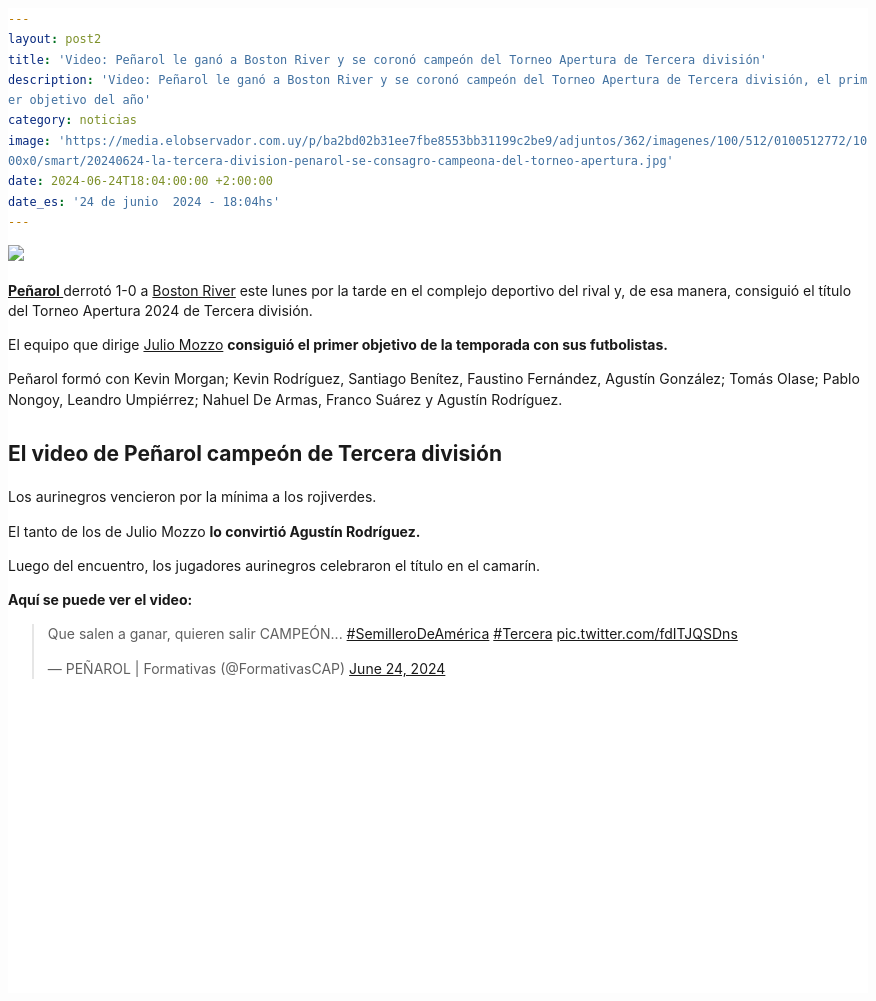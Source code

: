 ```yaml
---
layout: post2
title: 'Video: Peñarol le ganó a Boston River y se coronó campeón del Torneo Apertura de Tercera división'
description: 'Video: Peñarol le ganó a Boston River y se coronó campeón del Torneo Apertura de Tercera división, el primer objetivo del año'
category: noticias
image: 'https://media.elobservador.com.uy/p/ba2bd02b31ee7fbe8553bb31199c2be9/adjuntos/362/imagenes/100/512/0100512772/1000x0/smart/20240624-la-tercera-division-penarol-se-consagro-campeona-del-torneo-apertura.jpg'
date: 2024-06-24T18:04:00:00 +2:00:00
date_es: '24 de junio  2024 - 18:04hs'
---
```


<html>
<img style='width: 100%' src='{{ page.image | prepend: base.url }}'>
<p><strong><a href="https://www.elobservador.com.uy/copa-america/la-fractura-pacheco-penarol-el-detalle-que-se-paso-alto-el-partido-uruguay-vs-panama-n5947682" rel="follow" target="_blank">Peñarol </a></strong> derrotó 1-0 a <a class="agrupador" href="https://www.elobservador.com.uy/tag/boston-river" rel="11066">Boston River</a> este lunes por la tarde en el complejo deportivo del rival y, de esa manera, consiguió el título del Torneo Apertura 2024 de Tercera división. </p><p>El equipo que dirige <a class="agrupador" href="https://www.elobservador.com.uy/tag/julio-mozzo" rel="69913">Julio Mozzo</a> <strong>consiguió el primer objetivo de la temporada con sus futbolistas.</strong></p><p> Peñarol formó con Kevin Morgan; Kevin Rodríguez, Santiago Benítez, Faustino Fernández, Agustín González; Tomás Olase; Pablo Nongoy, Leandro Umpiérrez; Nahuel De Armas, Franco Suárez y Agustín Rodríguez.</p><h2>El video de Peñarol campeón de Tercera división</h2><p>Los aurinegros vencieron por la mínima a los rojiverdes.</p><p> El tanto de los de Julio Mozzo <strong>lo convirtió Agustín Rodríguez.</strong></p><p>Luego del encuentro, los jugadores aurinegros celebraron el título en el camarín.</p><p><strong>Aquí se puede ver el video:</strong></p><blockquote class="twitter-tweet" data-td-script-src="https://platform.twitter.com/widgets.js"><p dir="ltr" lang="es"> Que salen a ganar, quieren salir CAMPEÓN... <a href="https://twitter.com/hashtag/SemilleroDeAm%C3%A9rica?src=hash&ref_src=twsrc%5Etfw">#SemilleroDeAmérica</a> <a href="https://twitter.com/hashtag/Tercera?src=hash&ref_src=twsrc%5Etfw">#Tercera</a> <a href="https://t.co/fdITJQSDns">pic.twitter.com/fdITJQSDns</a></p> &mdash; PEÑAROL | Formativas (@FormativasCAP) <a href="https://twitter.com/FormativasCAP/status/1805332335941792129?ref_src=twsrc%5Etfw">June 24, 2024</a></blockquote><script async src='https://platform.twitter.com/widgets.js' charset='utf-8'></script><p></p>
<div style='height: 300px;'></div>
</html>
